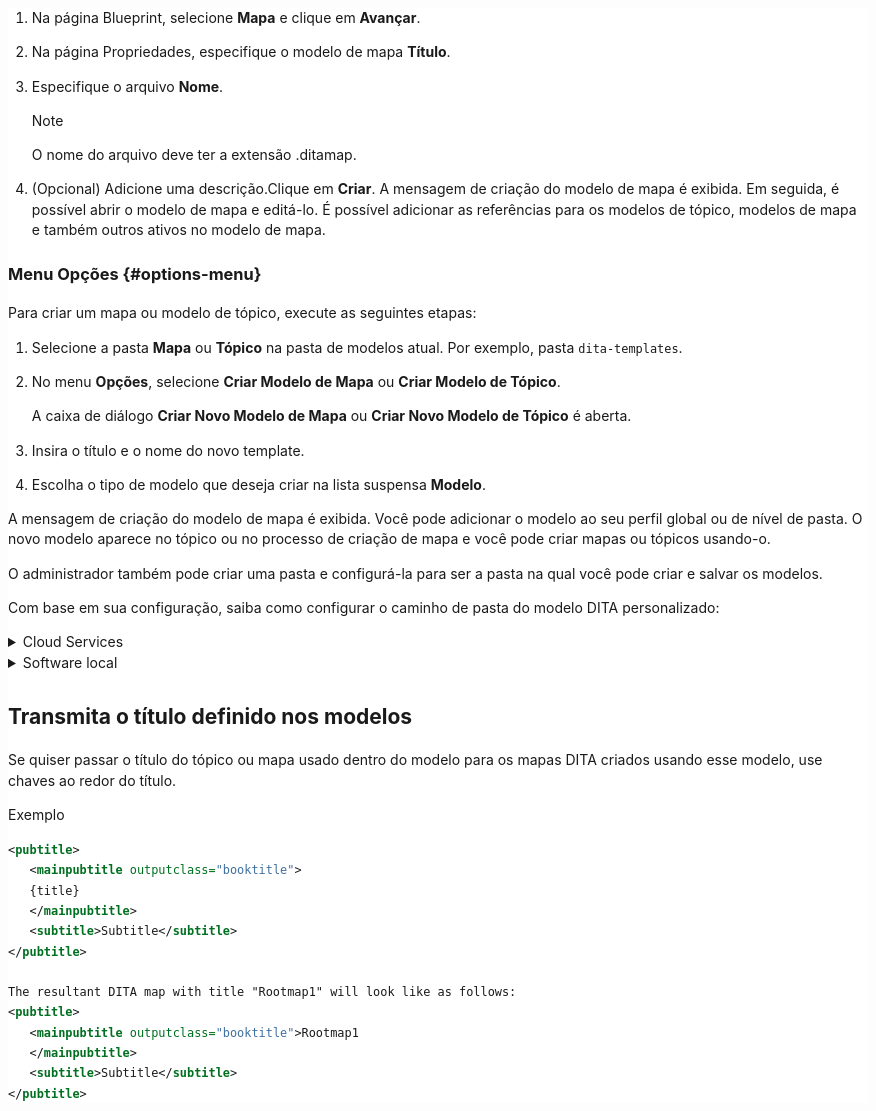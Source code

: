 1. Na página Blueprint, selecione **Mapa** e clique em **Avançar**.
1. Na página Propriedades, especifique o modelo de mapa **Título**.
1. Especifique o arquivo **Nome**.

   >[!NOTE]
   >
   > O nome do arquivo deve ter a extensão .ditamap.

1. (Opcional\) Adicione uma descrição.Clique em **Criar**. A mensagem de criação do modelo de mapa é exibida. Em seguida, é possível abrir o modelo de mapa e editá-lo. É possível adicionar as referências para os modelos de tópico, modelos de mapa e também outros ativos no modelo de mapa.

### Menu Opções {#options-menu}

Para criar um mapa ou modelo de tópico, execute as seguintes etapas:

1. Selecione a pasta **Mapa** ou **Tópico** na pasta de modelos atual. Por exemplo, pasta `dita-templates`.
1. No menu **Opções**, selecione **Criar Modelo de Mapa** ou **Criar Modelo de Tópico**.

   A caixa de diálogo **Criar Novo Modelo de Mapa** ou **Criar Novo Modelo de Tópico** é aberta.
1. Insira o título e o nome do novo template.
1. Escolha o tipo de modelo que deseja criar na lista suspensa **Modelo**.

A mensagem de criação do modelo de mapa é exibida. Você pode adicionar o modelo ao seu perfil global ou de nível de pasta. O novo modelo aparece no tópico ou no processo de criação de mapa e você pode criar mapas ou tópicos usando-o.


O administrador também pode criar uma pasta e configurá-la para ser a pasta na qual você pode criar e salvar os modelos.

Com base em sua configuração, saiba como configurar o caminho de pasta do modelo DITA personalizado:
<details><summary> Cloud Services </summary></details>

<details><summary> Software local</summary></details>

## Transmita o título definido nos modelos

Se quiser passar o título do tópico ou mapa usado dentro do modelo para os mapas DITA criados usando esse modelo, use chaves ao redor do título.

Exemplo

```XML
<pubtitle>
   <mainpubtitle outputclass="booktitle">
   {title}
   </mainpubtitle>
   <subtitle>Subtitle</subtitle>
</pubtitle>

The resultant DITA map with title "Rootmap1" will look like as follows:
<pubtitle>
   <mainpubtitle outputclass="booktitle">Rootmap1
   </mainpubtitle>
   <subtitle>Subtitle</subtitle>
</pubtitle>
```
